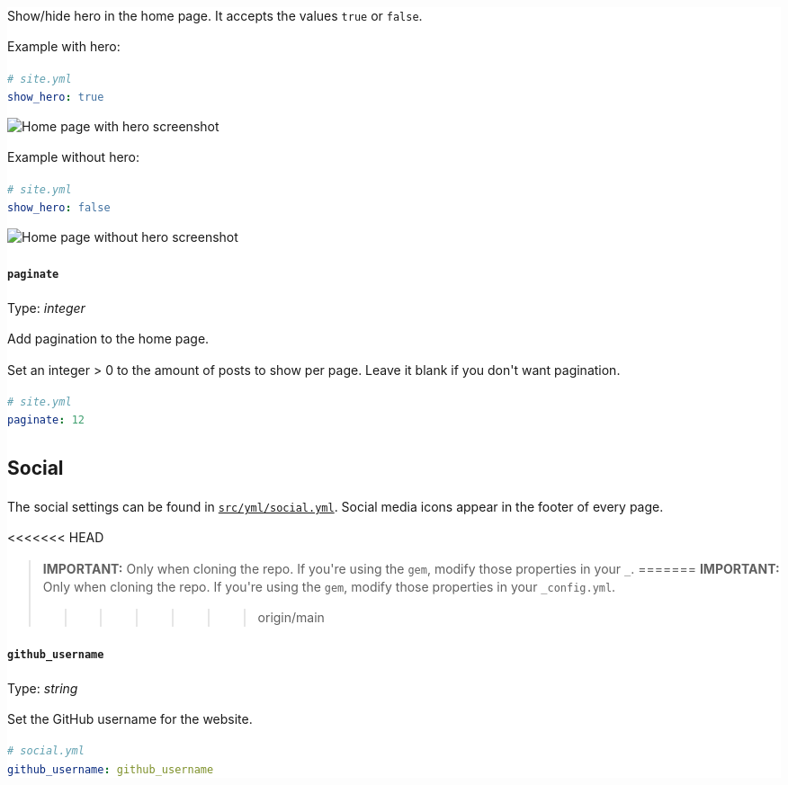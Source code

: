 Show/hide hero in the home page. It accepts the values `true` or `false`.

Example with hero:

```yaml
# site.yml
show_hero: true
```

![Home page with hero screenshot](https://res.cloudinary.com/dm7h7e8xj/image/upload/v1566477681/page-with-hero-screenshot_ixyjzp.jpg)

Example without hero:

```yaml
# site.yml
show_hero: false
```

![Home page without hero screenshot](https://res.cloudinary.com/dm7h7e8xj/image/upload/v1566477862/page-without-hero-screenshot_gobnva.jpg)

#### `paginate`

Type: *integer*

Add pagination to the home page.

Set an integer > 0 to the amount of posts to show per page. Leave it blank if you don't want pagination.

```yaml
# site.yml
paginate: 12
```

## Social

The social settings can be found in [`src/yml/social.yml`](https://github.com/thiagorossener/jekflix-template/blob/master/src/yml/social.yml). Social media icons appear in the footer of every page.

<<<<<<< HEAD
> **IMPORTANT:** Only when cloning the repo. If you're using the `gem`, modify those properties in your `_`.
=======
> **IMPORTANT:** Only when cloning the repo. If you're using the `gem`, modify those properties in your `_config.yml`.
>>>>>>> origin/main

#### `github_username`

Type: *string*

Set the GitHub username for the website.

```yaml
# social.yml
github_username: github_username
```
